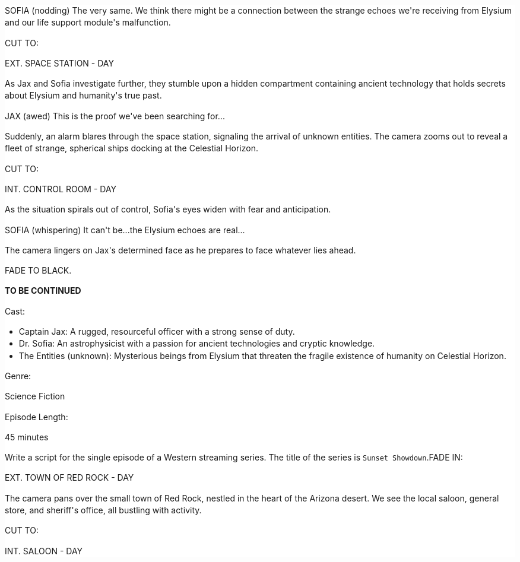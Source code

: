 SOFIA
(nodding)
The very same. We think there might be a connection between the strange echoes we're receiving from Elysium and our life support module's malfunction.

CUT TO:

EXT. SPACE STATION - DAY

As Jax and Sofia investigate further, they stumble upon a hidden compartment containing ancient technology that holds secrets about Elysium and humanity's true past.

JAX
(awed)
This is the proof we've been searching for...

Suddenly, an alarm blares through the space station, signaling the arrival of unknown entities. The camera zooms out to reveal a fleet of strange, spherical ships docking at the Celestial Horizon.

CUT TO:

INT. CONTROL ROOM - DAY

As the situation spirals out of control, Sofia's eyes widen with fear and anticipation.

SOFIA
(whispering)
It can't be...the Elysium echoes are real...

The camera lingers on Jax's determined face as he prepares to face whatever lies ahead.

FADE TO BLACK.

**TO BE CONTINUED**

 Cast:

* Captain Jax: A rugged, resourceful officer with a strong sense of duty.
* Dr. Sofia: An astrophysicist with a passion for ancient technologies and cryptic knowledge.
* The Entities (unknown): Mysterious beings from Elysium that threaten the fragile existence of humanity on Celestial Horizon.

Genre:

Science Fiction

Episode Length:

45 minutes<end>

Write a script for the single episode of a Western streaming series. The title of the series is `Sunset Showdown`.<start>FADE IN:

EXT. TOWN OF RED ROCK - DAY

The camera pans over the small town of Red Rock, nestled in the heart of the Arizona desert. We see the local saloon, general store, and sheriff's office, all bustling with activity.

CUT TO:

INT. SALOON - DAY
